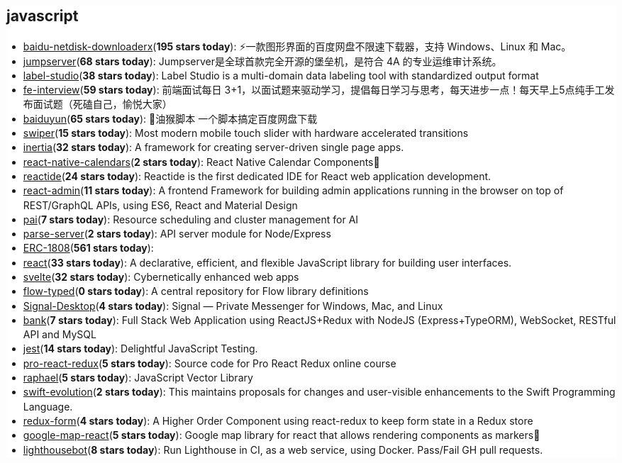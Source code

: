 ## javascript
* [baidu-netdisk-downloaderx](https://github.com/b3log/baidu-netdisk-downloaderx)(**195 stars today**): ⚡️一款图形界面的百度网盘不限速下载器，支持 Windows、Linux 和 Mac。
* [jumpserver](https://github.com/jumpserver/jumpserver)(**68 stars today**): Jumpserver是全球首款完全开源的堡垒机，是符合 4A 的专业运维审计系统。
* [label-studio](https://github.com/heartexlabs/label-studio)(**38 stars today**): Label Studio is a multi-domain data labeling tool with standardized output format
* [fe-interview](https://github.com/haizlin/fe-interview)(**59 stars today**): 前端面试每日 3+1，以面试题来驱动学习，提倡每日学习与思考，每天进步一点！每天早上5点纯手工发布面试题（死磕自己，愉悦大家）
* [baiduyun](https://github.com/syhyz1990/baiduyun)(**65 stars today**): 🖖油猴脚本 一个脚本搞定百度网盘下载
* [swiper](https://github.com/nolimits4web/swiper)(**15 stars today**): Most modern mobile touch slider with hardware accelerated transitions
* [inertia](https://github.com/inertiajs/inertia)(**32 stars today**): A framework for creating server-driven single page apps.
* [react-native-calendars](https://github.com/wix/react-native-calendars)(**2 stars today**): React Native Calendar Components📆
* [reactide](https://github.com/reactide/reactide)(**24 stars today**): Reactide is the first dedicated IDE for React web application development.
* [react-admin](https://github.com/marmelab/react-admin)(**11 stars today**): A frontend Framework for building admin applications running in the browser on top of REST/GraphQL APIs, using ES6, React and Material Design
* [pai](https://github.com/microsoft/pai)(**7 stars today**): Resource scheduling and cluster management for AI
* [parse-server](https://github.com/parse-community/parse-server)(**2 stars today**): API server module for Node/Express
* [ERC-1808](https://github.com/Cocos-BCX/ERC-1808)(**561 stars today**): 
* [react](https://github.com/facebook/react)(**33 stars today**): A declarative, efficient, and flexible JavaScript library for building user interfaces.
* [svelte](https://github.com/sveltejs/svelte)(**32 stars today**): Cybernetically enhanced web apps
* [flow-typed](https://github.com/flow-typed/flow-typed)(**0 stars today**): A central repository for Flow library definitions
* [Signal-Desktop](https://github.com/signalapp/Signal-Desktop)(**4 stars today**): Signal — Private Messenger for Windows, Mac, and Linux
* [bank](https://github.com/pietrzakadrian/bank)(**7 stars today**): Full Stack Web Application using ReactJS+Redux with NodeJS (Express+TypeORM), WebSocket, RESTful API and MySQL
* [jest](https://github.com/facebook/jest)(**14 stars today**): Delightful JavaScript Testing.
* [pro-react-redux](https://github.com/Juriy/pro-react-redux)(**5 stars today**): Source code for Pro React Redux online course
* [raphael](https://github.com/DmitryBaranovskiy/raphael)(**5 stars today**): JavaScript Vector Library
* [swift-evolution](https://github.com/apple/swift-evolution)(**2 stars today**): This maintains proposals for changes and user-visible enhancements to the Swift Programming Language.
* [redux-form](https://github.com/erikras/redux-form)(**4 stars today**): A Higher Order Component using react-redux to keep form state in a Redux store
* [google-map-react](https://github.com/google-map-react/google-map-react)(**5 stars today**): Google map library for react that allows rendering components as markers🎉
* [lighthousebot](https://github.com/GoogleChromeLabs/lighthousebot)(**8 stars today**): Run Lighthouse in CI, as a web service, using Docker. Pass/Fail GH pull requests.
